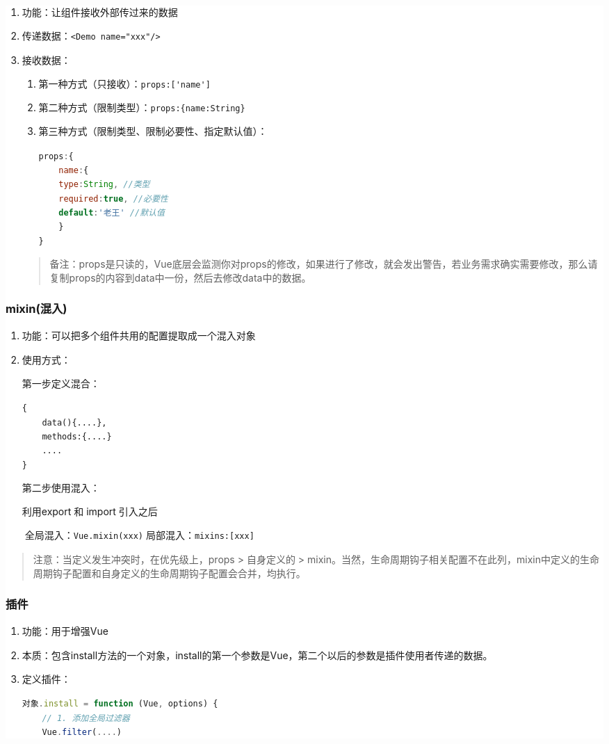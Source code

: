 1. 功能：让组件接收外部传过来的数据

2. 传递数据：```<Demo name="xxx"/>```

3. 接收数据：

    1. 第一种方式（只接收）：```props:['name'] ```

    2. 第二种方式（限制类型）：```props:{name:String}```

    3. 第三种方式（限制类型、限制必要性、指定默认值）：

        ```js
        props:{
        	name:{
        	type:String, //类型
        	required:true, //必要性
        	default:'老王' //默认值
        	}
        }
        ```

    > 备注：props是只读的，Vue底层会监测你对props的修改，如果进行了修改，就会发出警告，若业务需求确实需要修改，那么请复制props的内容到data中一份，然后去修改data中的数据。

### mixin(混入)

1. 功能：可以把多个组件共用的配置提取成一个混入对象

2. 使用方式：

    第一步定义混合：

    ```
    {
        data(){....},
        methods:{....}
        ....
    }
    ```

    第二步使用混入：
    
     利用export 和 import 引入之后

    ​	全局混入：```Vue.mixin(xxx)```
    ​	局部混入：```mixins:[xxx]	```
  
  > 注意：当定义发生冲突时，在优先级上，props > 自身定义的 > mixin。当然，生命周期钩子相关配置不在此列，mixin中定义的生命周期钩子配置和自身定义的生命周期钩子配置会合并，均执行。

### 插件

1. 功能：用于增强Vue

2. 本质：包含install方法的一个对象，install的第一个参数是Vue，第二个以后的参数是插件使用者传递的数据。

3. 定义插件：

    ```js
    对象.install = function (Vue, options) {
        // 1. 添加全局过滤器
        Vue.filter(....)
    